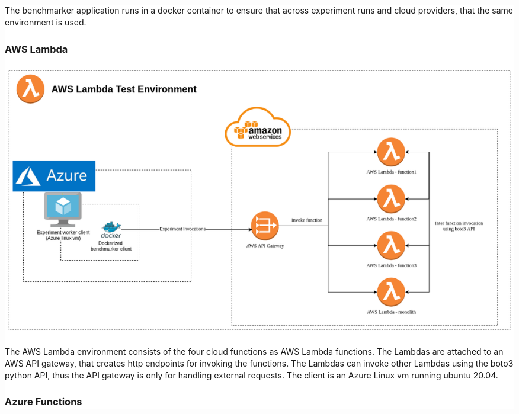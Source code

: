 The benchmarker application runs in a docker container to ensure that across experiment runs and cloud providers, that the same environment is used.

### AWS Lambda
![AWS Lambda infrastructure overview](images/experiment_infrastructure-aws_lambda_infra.png)

The AWS Lambda environment consists of the four cloud functions as AWS Lambda functions.
The Lambdas are attached to an AWS API gateway, that creates http endpoints for invoking the functions.
The Lambdas can invoke other Lambdas using the boto3 python API, thus the API gateway is only for handling external requests.
The client is an Azure Linux vm running ubuntu 20.04.

### Azure Functions